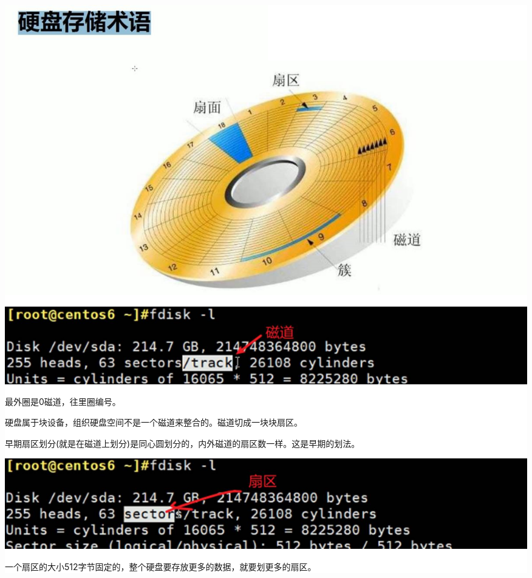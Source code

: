![img](1-磁盘工作原理详解.assets/clip_image056.jpg)

![img](1-磁盘工作原理详解.assets/clip_image058.jpg)

最外圈是0磁道，往里圈编号。

硬盘属于块设备，组织硬盘空间不是一个磁道来整合的。磁道切成一块块扇区。

早期扇区划分(就是在磁道上划分)是同心圆划分的，内外磁道的扇区数一样。这是早期的划法。

![img](1-磁盘工作原理详解.assets/clip_image060.jpg)

 

 一个扇区的大小512字节固定的，整个硬盘要存放更多的数据，就要划更多的扇区。
